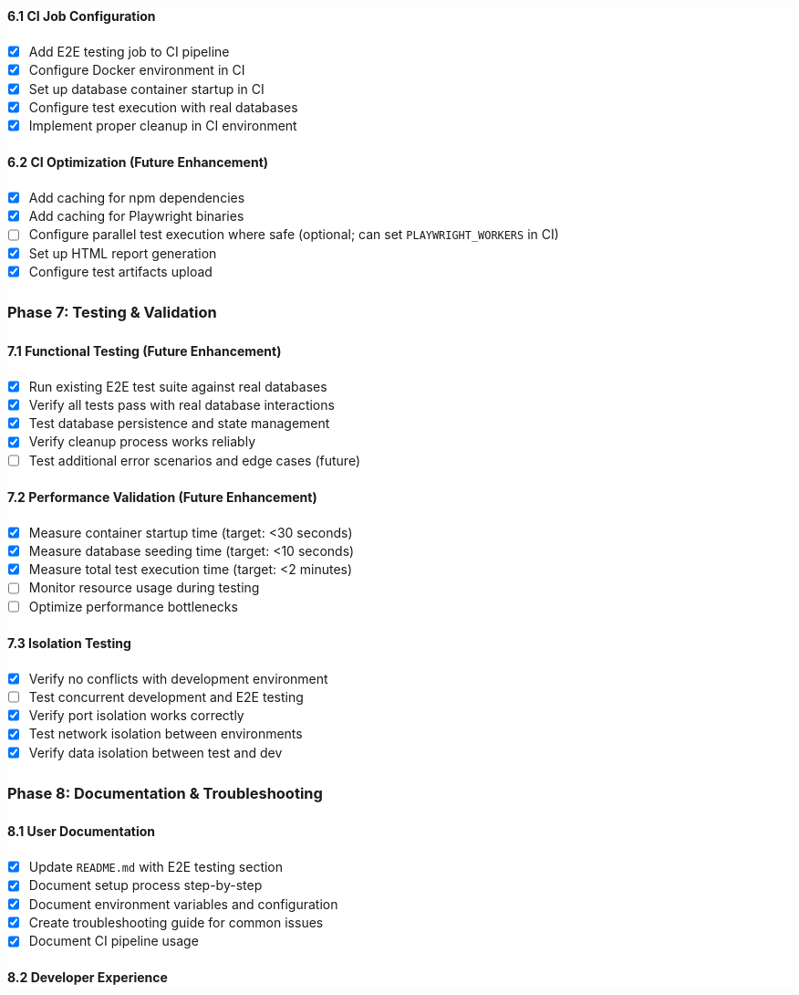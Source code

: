 #### **6.1 CI Job Configuration**

- [x] Add E2E testing job to CI pipeline
- [x] Configure Docker environment in CI
- [x] Set up database container startup in CI
- [x] Configure test execution with real databases
- [x] Implement proper cleanup in CI environment

#### **6.2 CI Optimization** (Future Enhancement)

- [x] Add caching for npm dependencies
- [x] Add caching for Playwright binaries
- [ ] Configure parallel test execution where safe (optional; can set `PLAYWRIGHT_WORKERS` in CI)
- [x] Set up HTML report generation
- [x] Configure test artifacts upload

### **Phase 7: Testing & Validation**

#### **7.1 Functional Testing** (Future Enhancement)

- [x] Run existing E2E test suite against real databases
- [x] Verify all tests pass with real database interactions
- [x] Test database persistence and state management
- [x] Verify cleanup process works reliably
- [ ] Test additional error scenarios and edge cases (future)

#### **7.2 Performance Validation** (Future Enhancement)

- [x] Measure container startup time (target: <30 seconds)
- [x] Measure database seeding time (target: <10 seconds)
- [x] Measure total test execution time (target: <2 minutes)
- [ ] Monitor resource usage during testing
- [ ] Optimize performance bottlenecks

#### **7.3 Isolation Testing**

- [x] Verify no conflicts with development environment
- [ ] Test concurrent development and E2E testing
- [x] Verify port isolation works correctly
- [x] Test network isolation between environments
- [x] Verify data isolation between test and dev

### **Phase 8: Documentation & Troubleshooting**

#### **8.1 User Documentation**

- [x] Update `README.md` with E2E testing section
- [x] Document setup process step-by-step
- [x] Document environment variables and configuration
- [x] Create troubleshooting guide for common issues
- [x] Document CI pipeline usage

#### **8.2 Developer Experience**
